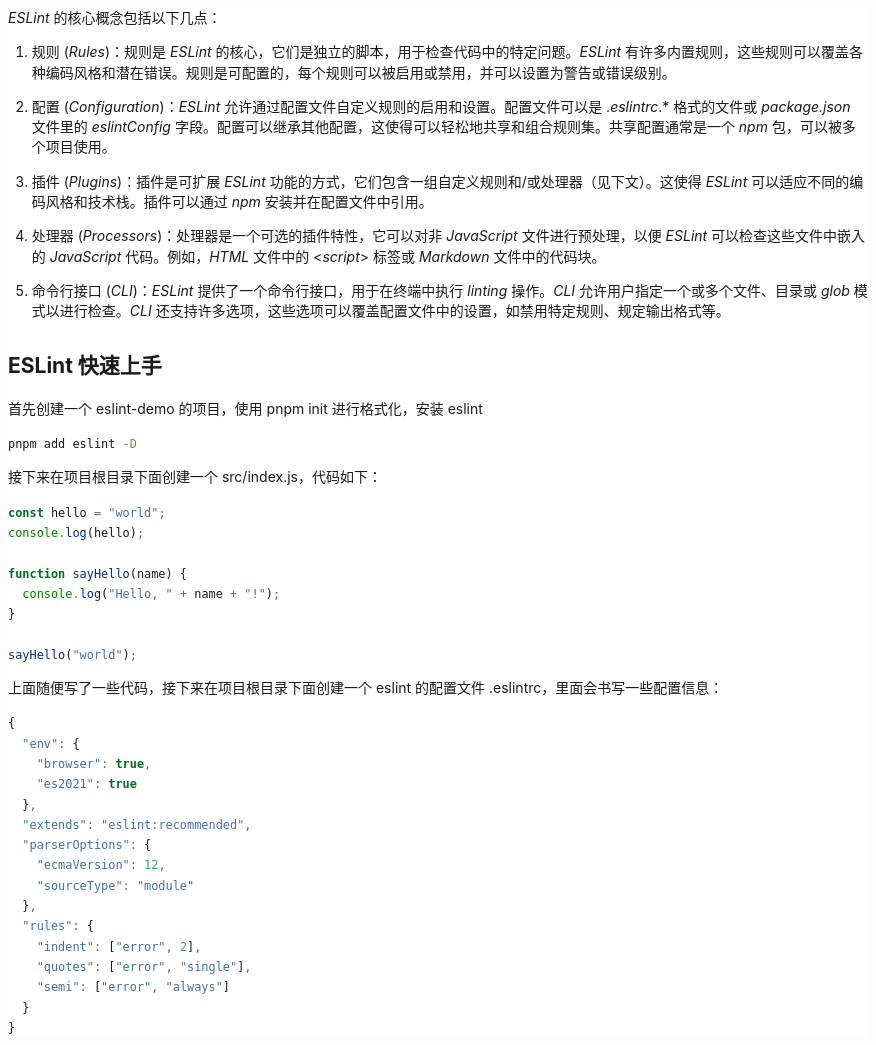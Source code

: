 *ESLint* 的核心概念包括以下几点：

1. 规则 (*Rules*)：规则是 *ESLint* 的核心，它们是独立的脚本，用于检查代码中的特定问题。*ESLint* 有许多内置规则，这些规则可以覆盖各种编码风格和潜在错误。规则是可配置的，每个规则可以被启用或禁用，并可以设置为警告或错误级别。

2. 配置 (*Configuration*)：*ESLint* 允许通过配置文件自定义规则的启用和设置。配置文件可以是 .*eslintrc*.* 格式的文件或 *package.json* 文件里的 *eslintConfig* 字段。配置可以继承其他配置，这使得可以轻松地共享和组合规则集。共享配置通常是一个 *npm* 包，可以被多个项目使用。

3. 插件 (*Plugins*)：插件是可扩展 *ESLint* 功能的方式，它们包含一组自定义规则和/或处理器（见下文）。这使得 *ESLint* 可以适应不同的编码风格和技术栈。插件可以通过 *npm* 安装并在配置文件中引用。

4. 处理器 (*Processors*)：处理器是一个可选的插件特性，它可以对非 *JavaScript* 文件进行预处理，以便 *ESLint* 可以检查这些文件中嵌入的 *JavaScript* 代码。例如，*HTML* 文件中的 \<*script*> 标签或 *Markdown* 文件中的代码块。

5. 命令行接口 (*CLI*)：*ESLint* 提供了一个命令行接口，用于在终端中执行 *linting* 操作。*CLI* 允许用户指定一个或多个文件、目录或 *glob* 模式以进行检查。*CLI* 还支持许多选项，这些选项可以覆盖配置文件中的设置，如禁用特定规则、规定输出格式等。



## ESLint 快速上手

首先创建一个 eslint-demo 的项目，使用 pnpm init 进行格式化，安装 eslint

```bash
pnpm add eslint -D
```

接下来在项目根目录下面创建一个 src/index.js，代码如下：

```js
const hello = "world";
console.log(hello);

function sayHello(name) {
  console.log("Hello, " + name + "!");
}

sayHello("world");
```

上面随便写了一些代码，接下来在项目根目录下面创建一个 eslint 的配置文件 .eslintrc，里面会书写一些配置信息：

```js
{
  "env": {
    "browser": true,
    "es2021": true
  },
  "extends": "eslint:recommended",
  "parserOptions": {
    "ecmaVersion": 12,
    "sourceType": "module"
  },
  "rules": {
    "indent": ["error", 2],
    "quotes": ["error", "single"],
    "semi": ["error", "always"]
  }
}
```
